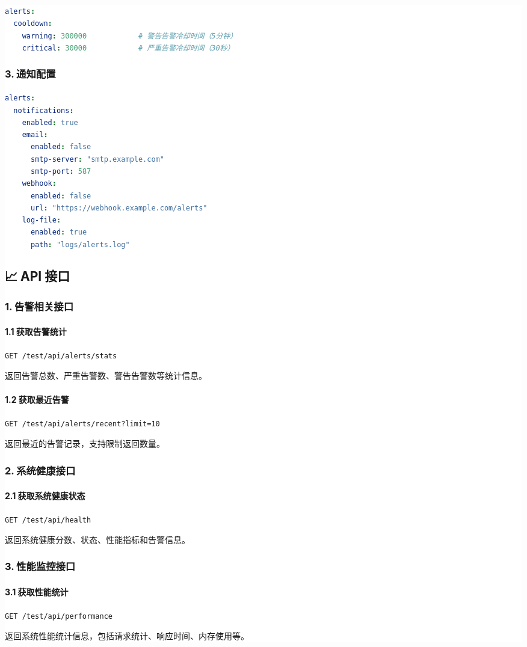 ```yaml
alerts:
  cooldown:
    warning: 300000            # 警告告警冷却时间（5分钟）
    critical: 30000            # 严重告警冷却时间（30秒）
```

### 3. 通知配置

```yaml
alerts:
  notifications:
    enabled: true
    email:
      enabled: false
      smtp-server: "smtp.example.com"
      smtp-port: 587
    webhook:
      enabled: false
      url: "https://webhook.example.com/alerts"
    log-file:
      enabled: true
      path: "logs/alerts.log"
```

## 📈 API 接口

### 1. 告警相关接口

#### 1.1 获取告警统计
```
GET /test/api/alerts/stats
```
返回告警总数、严重告警数、警告告警数等统计信息。

#### 1.2 获取最近告警
```
GET /test/api/alerts/recent?limit=10
```
返回最近的告警记录，支持限制返回数量。

### 2. 系统健康接口

#### 2.1 获取系统健康状态
```
GET /test/api/health
```
返回系统健康分数、状态、性能指标和告警信息。

### 3. 性能监控接口

#### 3.1 获取性能统计
```
GET /test/api/performance
```
返回系统性能统计信息，包括请求统计、响应时间、内存使用等。
